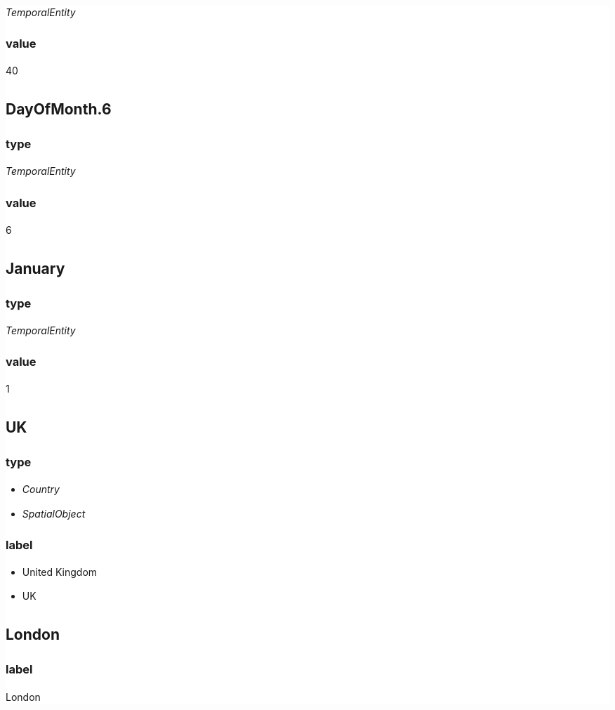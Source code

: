 
*TemporalEntity*

### value


40

## DayOfMonth.6

### type


*TemporalEntity*

### value


6

## January

### type


*TemporalEntity*

### value


1

## UK

### type

 - *Country*

 - *SpatialObject*

### label

 - United Kingdom

 - UK

## London

### label


London